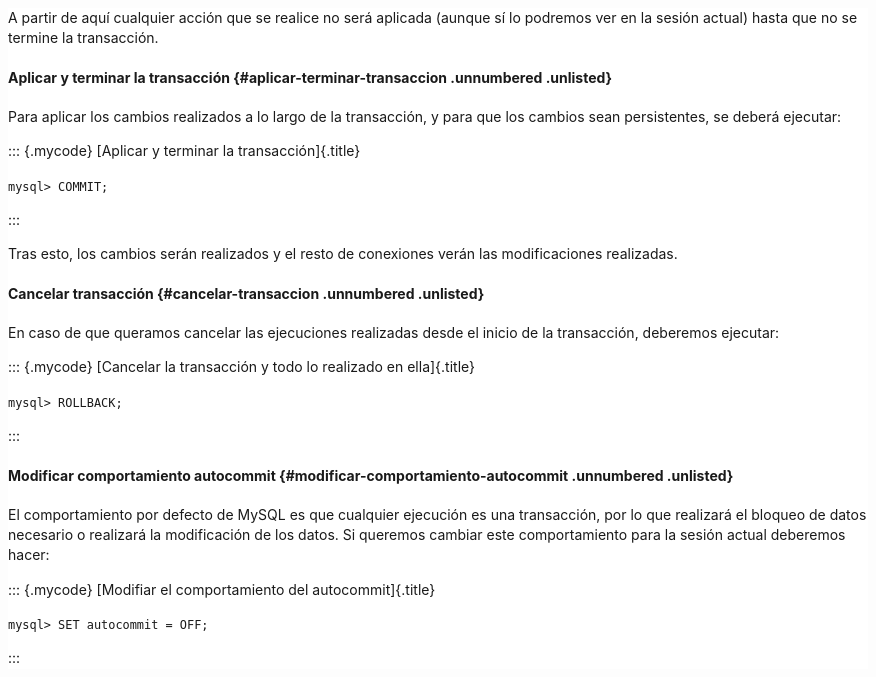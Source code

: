 A partir de aquí cualquier acción que se realice no será aplicada (aunque sí lo podremos ver en la sesión actual) hasta que no se termine la transacción.


#### Aplicar y terminar la transacción {#aplicar-terminar-transaccion .unnumbered .unlisted}

Para aplicar los cambios realizados a lo largo de la transacción, y para que los cambios sean persistentes, se deberá ejecutar:

::: {.mycode}
[Aplicar y terminar la transacción]{.title}

``` mysql
mysql> COMMIT;
```
:::


Tras esto, los cambios serán realizados y el resto de conexiones verán las modificaciones realizadas.


#### Cancelar transacción {#cancelar-transaccion .unnumbered .unlisted}

En caso de que queramos cancelar las ejecuciones realizadas desde el inicio de la transacción, deberemos ejecutar:

::: {.mycode}
[Cancelar la transacción y todo lo realizado en ella]{.title}

``` mysql
mysql> ROLLBACK;
```
:::

#### Modificar comportamiento autocommit {#modificar-comportamiento-autocommit .unnumbered .unlisted}


El comportamiento por defecto de MySQL es que cualquier ejecución es una transacción, por lo que realizará el bloqueo de datos necesario o realizará la modificación de los datos. Si queremos cambiar este comportamiento para la sesión actual deberemos hacer:


::: {.mycode}
[Modifiar el comportamiento del autocommit]{.title}

``` mysql
mysql> SET autocommit = OFF;
```
:::


